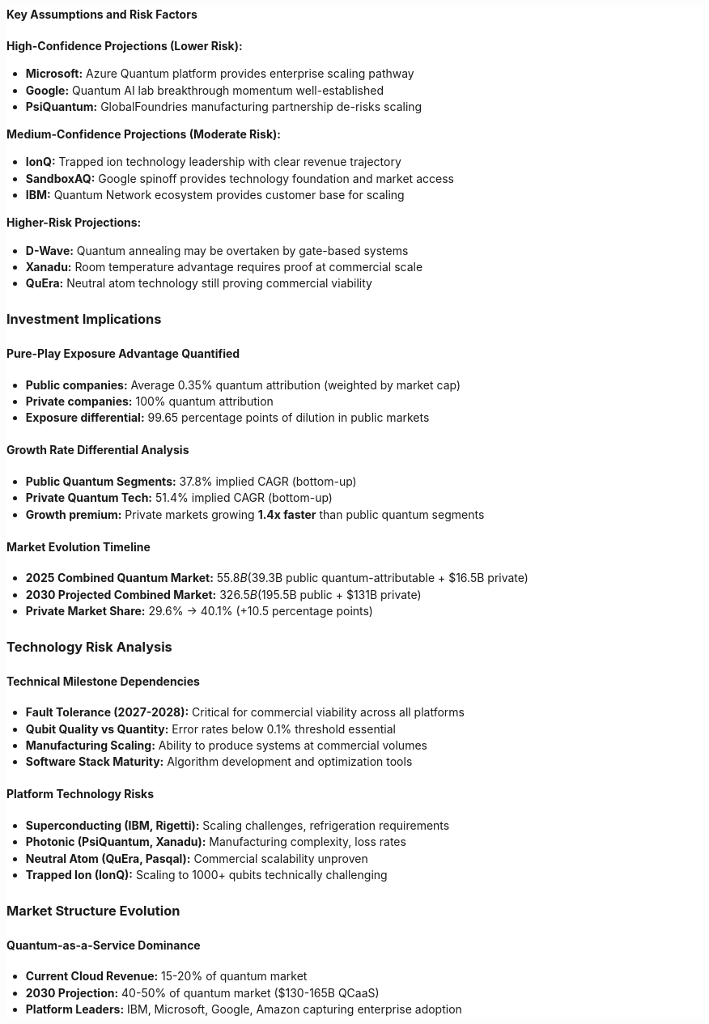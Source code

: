 #### **Key Assumptions and Risk Factors**

**High-Confidence Projections (Lower Risk):**
- **Microsoft:** Azure Quantum platform provides enterprise scaling pathway
- **Google:** Quantum AI lab breakthrough momentum well-established  
- **PsiQuantum:** GlobalFoundries manufacturing partnership de-risks scaling

**Medium-Confidence Projections (Moderate Risk):**
- **IonQ:** Trapped ion technology leadership with clear revenue trajectory
- **SandboxAQ:** Google spinoff provides technology foundation and market access
- **IBM:** Quantum Network ecosystem provides customer base for scaling

**Higher-Risk Projections:**
- **D-Wave:** Quantum annealing may be overtaken by gate-based systems
- **Xanadu:** Room temperature advantage requires proof at commercial scale
- **QuEra:** Neutral atom technology still proving commercial viability

### Investment Implications

#### **Pure-Play Exposure Advantage Quantified**
- **Public companies:** Average 0.35% quantum attribution (weighted by market cap)
- **Private companies:** 100% quantum attribution
- **Exposure differential:** 99.65 percentage points of dilution in public markets

#### **Growth Rate Differential Analysis**
- **Public Quantum Segments:** 37.8% implied CAGR (bottom-up)
- **Private Quantum Tech:** 51.4% implied CAGR (bottom-up)  
- **Growth premium:** Private markets growing **1.4x faster** than public quantum segments

#### **Market Evolution Timeline**
- **2025 Combined Quantum Market:** $55.8B ($39.3B public quantum-attributable + $16.5B private)
- **2030 Projected Combined Market:** $326.5B ($195.5B public + $131B private)
- **Private Market Share:** 29.6% → 40.1% (+10.5 percentage points)

### Technology Risk Analysis

#### **Technical Milestone Dependencies**
- **Fault Tolerance (2027-2028):** Critical for commercial viability across all platforms
- **Qubit Quality vs Quantity:** Error rates below 0.1% threshold essential
- **Manufacturing Scaling:** Ability to produce systems at commercial volumes
- **Software Stack Maturity:** Algorithm development and optimization tools

#### **Platform Technology Risks**
- **Superconducting (IBM, Rigetti):** Scaling challenges, refrigeration requirements
- **Photonic (PsiQuantum, Xanadu):** Manufacturing complexity, loss rates
- **Neutral Atom (QuEra, Pasqal):** Commercial scalability unproven
- **Trapped Ion (IonQ):** Scaling to 1000+ qubits technically challenging

### Market Structure Evolution

#### **Quantum-as-a-Service Dominance**
- **Current Cloud Revenue:** 15-20% of quantum market
- **2030 Projection:** 40-50% of quantum market ($130-165B QCaaS)
- **Platform Leaders:** IBM, Microsoft, Google, Amazon capturing enterprise adoption
